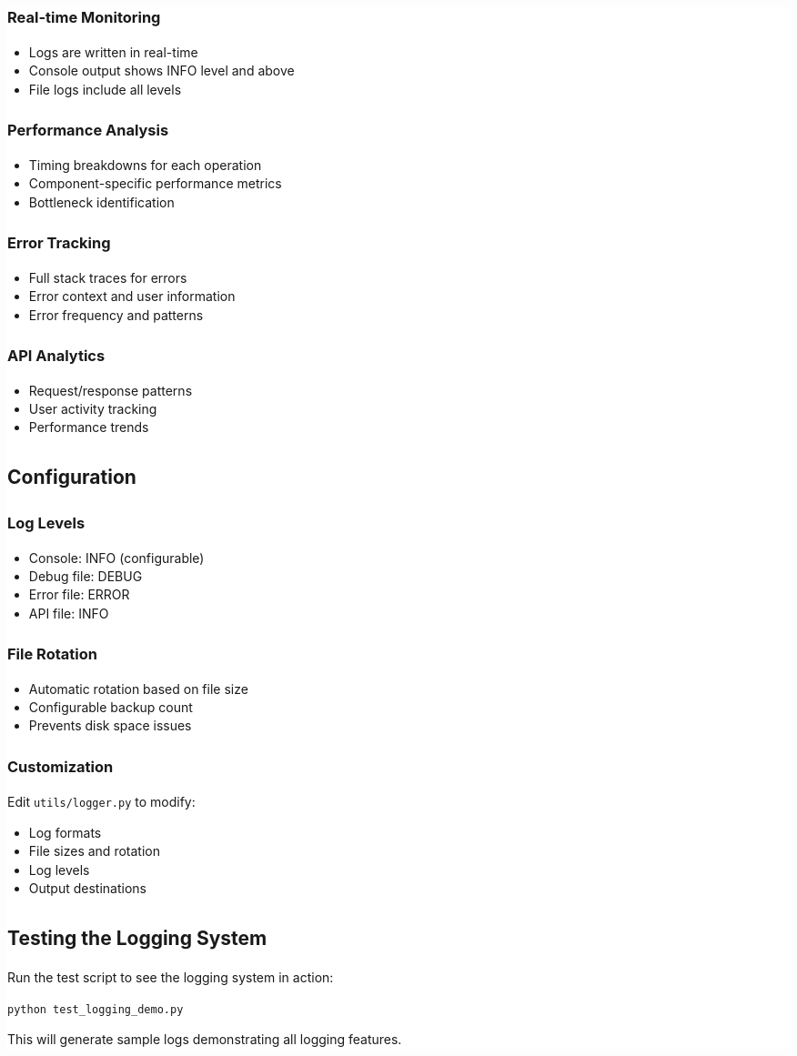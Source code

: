 ### Real-time Monitoring
- Logs are written in real-time
- Console output shows INFO level and above
- File logs include all levels

### Performance Analysis
- Timing breakdowns for each operation
- Component-specific performance metrics
- Bottleneck identification

### Error Tracking
- Full stack traces for errors
- Error context and user information
- Error frequency and patterns

### API Analytics
- Request/response patterns
- User activity tracking
- Performance trends

## Configuration

### Log Levels
- Console: INFO (configurable)
- Debug file: DEBUG
- Error file: ERROR
- API file: INFO

### File Rotation
- Automatic rotation based on file size
- Configurable backup count
- Prevents disk space issues

### Customization
Edit `utils/logger.py` to modify:
- Log formats
- File sizes and rotation
- Log levels
- Output destinations

## Testing the Logging System

Run the test script to see the logging system in action:

```bash
python test_logging_demo.py
```

This will generate sample logs demonstrating all logging features.
